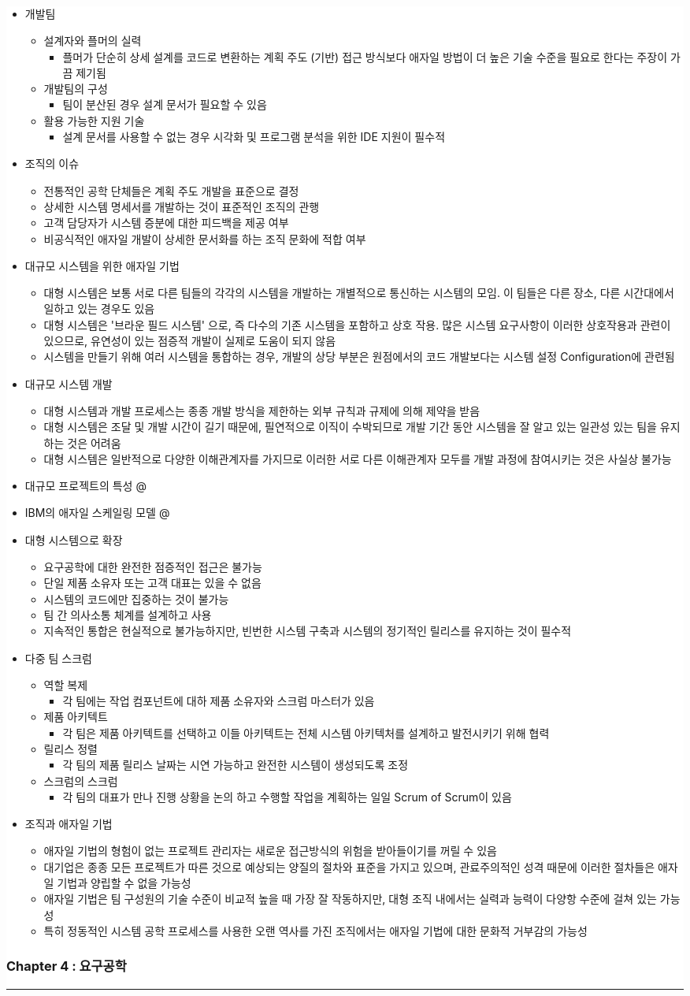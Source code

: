 - 개발팀
  - 설계자와 플머의 실력
    - 플머가 단순히 상세 설계를 코드로 변환하는 계획 주도 (기반) 접근 방식보다 애자일 방법이 더 높은 기술 수준을 필요로 한다는 주장이 가끔 제기됨
  - 개발팀의 구성
    - 팀이 분산된 경우 설계 문서가 필요할 수 있음
  - 활용 가능한 지원 기술
    - 설계 문서를 사용할 수 없는 경우 시각화 및 프로그램 분석을 위한 IDE 지원이 필수적

- 조직의 이슈
  - 전통적인 공학 단체들은 계획 주도 개발을 표준으로 결정
  - 상세한 시스템 명세서를 개발하는 것이 표준적인 조직의 관행
  - 고객 담당자가 시스템 증분에 대한 피드백을 제공 여부
  - 비공식적인 애자일 개발이 상세한 문서화를 하는 조직 문화에 적합 여부

- 대규모 시스템을 위한 애자일 기법
  - 대형 시스템은 보통 서로 다른 팀들의 각각의 시스템을 개발하는 개별적으로 통신하는 시스템의 모임. 이 팀들은 다른 장소, 다른 시간대에서 일하고 있는 경우도 있음
  - 대형 시스템은 '브라운 필드 시스템' 으로, 즉 다수의 기존 시스템을 포함하고 상호 작용. 많은 시스템 요구사항이 이러한 상호작용과 관련이 있으므로, 유연성이 있는 점증적 개발이 실제로 도움이 되지 않음
  - 시스템을 만들기 위해 여러 시스템을 통합하는 경우, 개발의 상당 부분은 원점에서의 코드 개발보다는 시스템 설정 Configuration에 관련됨

- 대규모 시스템 개발
  - 대형 시스템과 개발 프로세스는 종종 개발 방식을 제한하는 외부 규칙과 규제에 의해 제약을 받음
  - 대형 시스템은 조달 및 개발 시간이 길기 때문에, 필연적으로 이직이 수박되므로 개발 기간 동안 시스템을 잘 알고 있는 일관성 있는 팀을 유지하는 것은 어려움
  - 대형 시스템은 일반적으로 다양한 이해관계자를 가지므로 이러한 서로 다른 이해관계자 모두를 개발 과정에 참여시키는 것은 사실상 불가능

- 대규모 프로젝트의 특성 @

- IBM의 애자일 스케일링 모델 @

- 대형 시스템으로 확장
  - 요구공학에 대한 완전한 점증적인 접근은 불가능
  - 단일 제품 소유자 또는 고객 대표는 있을 수 없음
  - 시스템의 코드에만 집중하는 것이 불가능
  - 팀 간 의사소통 체계를 설계하고 사용
  - 지속적인 통합은 현실적으로 불가능하지만, 빈번한 시스템 구축과 시스템의 정기적인 릴리스를 유지하는 것이 필수적

- 다중 팀 스크럼
  - 역할 복제
    - 각 팀에는 작업 컴포넌트에 대하 제품 소유자와 스크럼 마스터가 있음
  - 제품 아키텍트
    - 각 팀은 제품 아키텍트를 선택하고 이들 아키텍트는 전체 시스템 아키텍처를 설계하고 발전시키기 위해 협력
  - 릴리스 정렬
    - 각 팀의 제품 릴리스 날짜는 시연 가능하고 완전한 시스템이 생성되도록 조정
  - 스크럼의 스크럼
    - 각 팀의 대표가 만나 진행 상황을 논의 하고 수행할 작업을 계획하는 일일 Scrum of Scrum이 있음

- 조직과 애자일 기법
  - 애자일 기법의 형험이 없는 프로젝트 관리자는 새로운 접근방식의 위험을 받아들이기를 꺼릴 수 있음
  - 대기업은 종종 모든 프로젝트가 따른 것으로 예상되는 양질의 절차와 표준을 가지고 있으며, 관료주의적인 성격 때문에 이러한 절차들은 애자일 기법과 양립할 수 없을 가능성
  - 애자일 기법은 팀 구성원의 기술 수준이 비교적 높을 때 가장 잘 작동하지만, 대형 조직 내에서는 실력과 능력이 다양항 수준에 걸쳐 있는 가능성
  - 특히 정동적인 시스템 공학 프로세스를 사용한 오랜 역사를 가진 조직에서는 애자일 기법에 대한 문화적 거부감의 가능성

### Chapter 4 : 요구공학

---
